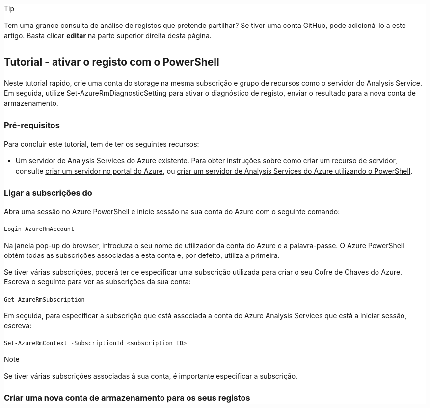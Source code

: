 

> [!TIP]
> Tem uma grande consulta de análise de registos que pretende partilhar? Se tiver uma conta GitHub, pode adicioná-lo a este artigo. Basta clicar **editar** na parte superior direita desta página.


## <a name="tutorial---turn-on-logging-by-using-powershell"></a>Tutorial - ativar o registo com o PowerShell
Neste tutorial rápido, crie uma conta do storage na mesma subscrição e grupo de recursos como o servidor do Analysis Service. Em seguida, utilize Set-AzureRmDiagnosticSetting para ativar o diagnóstico de registo, enviar o resultado para a nova conta de armazenamento.

### <a name="prerequisites"></a>Pré-requisitos
Para concluir este tutorial, tem de ter os seguintes recursos:

* Um servidor de Analysis Services do Azure existente. Para obter instruções sobre como criar um recurso de servidor, consulte [criar um servidor no portal do Azure](analysis-services-create-server.md), ou [criar um servidor de Analysis Services do Azure utilizando o PowerShell](analysis-services-create-powershell.md).

### <a name="aconnect-to-your-subscriptions"></a></a>Ligar a subscrições do

Abra uma sessão no Azure PowerShell e inicie sessão na sua conta do Azure com o seguinte comando:  

```powershell
Login-AzureRmAccount
```

Na janela pop-up do browser, introduza o seu nome de utilizador da conta do Azure e a palavra-passe. O Azure PowerShell obtém todas as subscrições associadas a esta conta e, por defeito, utiliza a primeira.

Se tiver várias subscrições, poderá ter de especificar uma subscrição utilizada para criar o seu Cofre de Chaves do Azure. Escreva o seguinte para ver as subscrições da sua conta:

```powershell
Get-AzureRmSubscription
```

Em seguida, para especificar a subscrição que está associada a conta do Azure Analysis Services que está a iniciar sessão, escreva:

```powershell
Set-AzureRmContext -SubscriptionId <subscription ID>
```

> [!NOTE]
> Se tiver várias subscrições associadas à sua conta, é importante especificar a subscrição.
>
>

### <a name="create-a-new-storage-account-for-your-logs"></a>Criar uma nova conta de armazenamento para os seus registos
